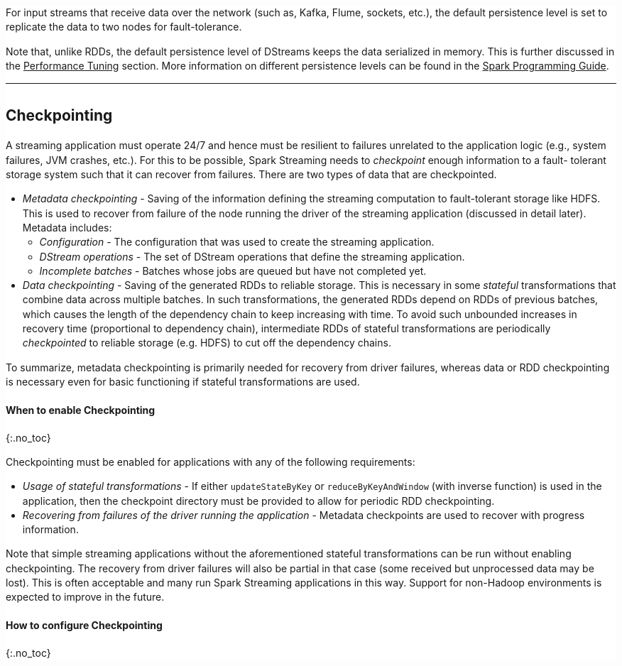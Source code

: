 For input streams that receive data over the network (such as, Kafka, Flume, sockets, etc.), the
default persistence level is set to replicate the data to two nodes for fault-tolerance.

Note that, unlike RDDs, the default persistence level of DStreams keeps the data serialized in
memory. This is further discussed in the [Performance Tuning](#memory-tuning) section. More
information on different persistence levels can be found in the [Spark Programming Guide](programming-guide.html#rdd-persistence).

***

## Checkpointing
A streaming application must operate 24/7 and hence must be resilient to failures unrelated
to the application logic (e.g., system failures, JVM crashes, etc.). For this to be possible,
Spark Streaming needs to *checkpoint* enough information to a fault-
tolerant storage system such that it can recover from failures. There are two types of data
that are checkpointed.

- *Metadata checkpointing* - Saving of the information defining the streaming computation to
  fault-tolerant storage like HDFS. This is used to recover from failure of the node running the
  driver of the streaming application (discussed in detail later). Metadata includes:
  +  *Configuration* - The configuration that was used to create the streaming application.
  +  *DStream operations* - The set of DStream operations that define the streaming application.
  +  *Incomplete batches* - Batches whose jobs are queued but have not completed yet.
- *Data checkpointing* - Saving of the generated RDDs to reliable storage. This is necessary
  in some *stateful* transformations that combine data across multiple batches. In such
  transformations, the generated RDDs depend on RDDs of previous batches, which causes the length
  of the dependency chain to keep increasing with time. To avoid such unbounded increases in recovery
   time (proportional to dependency chain), intermediate RDDs of stateful transformations are periodically
  *checkpointed* to reliable storage (e.g. HDFS) to cut off the dependency chains.

To summarize, metadata checkpointing is primarily needed for recovery from driver failures,
whereas data or RDD checkpointing is necessary even for basic functioning if stateful
transformations are used.

#### When to enable Checkpointing
{:.no_toc}

Checkpointing must be enabled for applications with any of the following requirements:

- *Usage of stateful transformations* - If either `updateStateByKey` or `reduceByKeyAndWindow` (with
  inverse function) is used in the application, then the checkpoint directory must be provided to
  allow for periodic RDD checkpointing.
- *Recovering from failures of the driver running the application* - Metadata checkpoints are used
   to recover with progress information.

Note that simple streaming applications without the aforementioned stateful transformations can be
run without enabling checkpointing. The recovery from driver failures will also be partial in
that case (some received but unprocessed data may be lost). This is often acceptable and many run
Spark Streaming applications in this way. Support for non-Hadoop environments is expected
to improve in the future.

#### How to configure Checkpointing
{:.no_toc}

